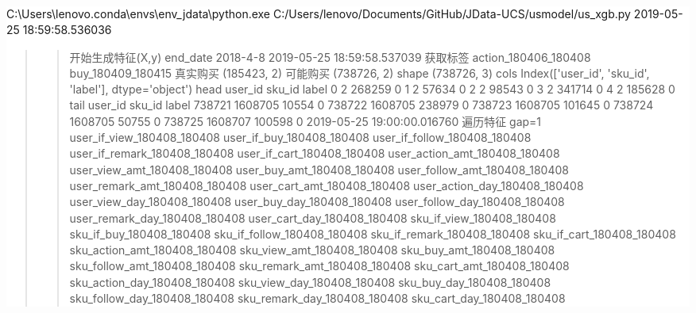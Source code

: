 C:\Users\lenovo\.conda\envs\env_jdata\python.exe C:/Users/lenovo/Documents/GitHub/JData-UCS/usmodel/us_xgb.py
2019-05-25 18:59:58.536036

>> 开始生成特征(X,y)
end_date 2018-4-8
2019-05-25 18:59:58.537039
> 获取标签
action_180406_180408
buy_180409_180415
真实购买 (185423, 2)
可能购买 (738726, 2)
shape (738726, 3)
cols Index(['user_id', 'sku_id', 'label'], dtype='object')
head
   user_id  sku_id  label
0        2  268259      0
1        2   57634      0
2        2   98543      0
3        2  341714      0
4        2  185628      0
tail
        user_id  sku_id  label
738721  1608705   10554      0
738722  1608705  238979      0
738723  1608705  101645      0
738724  1608705   50755      0
738725  1608707  100598      0
2019-05-25 19:00:00.016760
> 遍历特征 gap=1
user_if_view_180408_180408
user_if_buy_180408_180408
user_if_follow_180408_180408
user_if_remark_180408_180408
user_if_cart_180408_180408
user_action_amt_180408_180408
user_view_amt_180408_180408
user_buy_amt_180408_180408
user_follow_amt_180408_180408
user_remark_amt_180408_180408
user_cart_amt_180408_180408
user_action_day_180408_180408
user_view_day_180408_180408
user_buy_day_180408_180408
user_follow_day_180408_180408
user_remark_day_180408_180408
user_cart_day_180408_180408
sku_if_view_180408_180408
sku_if_buy_180408_180408
sku_if_follow_180408_180408
sku_if_remark_180408_180408
sku_if_cart_180408_180408
sku_action_amt_180408_180408
sku_view_amt_180408_180408
sku_buy_amt_180408_180408
sku_follow_amt_180408_180408
sku_remark_amt_180408_180408
sku_cart_amt_180408_180408
sku_action_day_180408_180408
sku_view_day_180408_180408
sku_buy_day_180408_180408
sku_follow_day_180408_180408
sku_remark_day_180408_180408
sku_cart_day_180408_180408